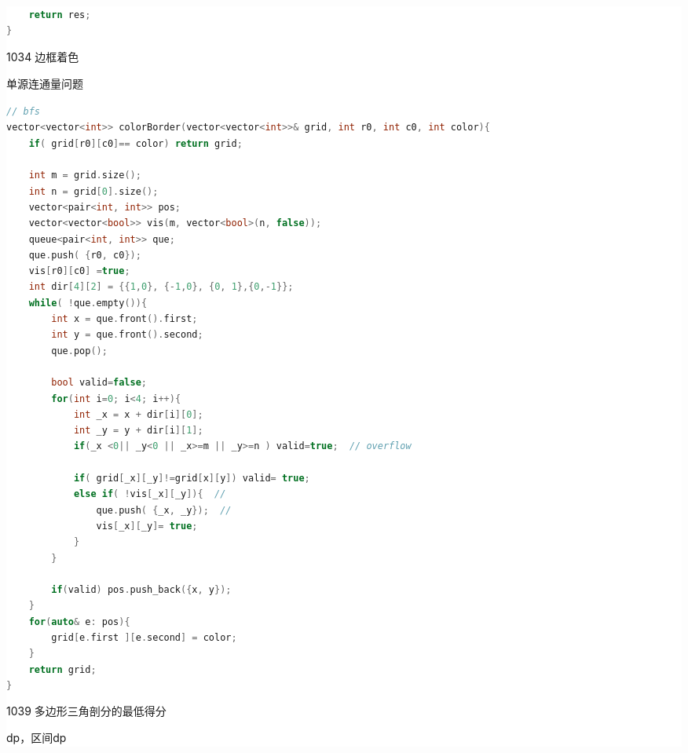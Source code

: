 ```cpp
    return res;
}

```

1034 边框着色

单源连通量问题
```cpp
// bfs
vector<vector<int>> colorBorder(vector<vector<int>>& grid, int r0, int c0, int color){
    if( grid[r0][c0]== color) return grid;
    
    int m = grid.size();
    int n = grid[0].size();
    vector<pair<int, int>> pos;
    vector<vector<bool>> vis(m, vector<bool>(n, false));
    queue<pair<int, int>> que;
    que.push( {r0, c0});
    vis[r0][c0] =true;
    int dir[4][2] = {{1,0}, {-1,0}, {0, 1},{0,-1}};
    while( !que.empty()){
        int x = que.front().first;
        int y = que.front().second;
        que.pop();
        
        bool valid=false;
        for(int i=0; i<4; i++){
            int _x = x + dir[i][0];
            int _y = y + dir[i][1];
            if(_x <0|| _y<0 || _x>=m || _y>=n ) valid=true;  // overflow

            if( grid[_x][_y]!=grid[x][y]) valid= true;
            else if( !vis[_x][_y]){  //
                que.push( {_x, _y});  // 
                vis[_x][_y]= true;
            }
        }

        if(valid) pos.push_back({x, y});
    }
    for(auto& e: pos){
        grid[e.first ][e.second] = color;
    }
    return grid;
}

```

1039 多边形三角剖分的最低得分

dp，区间dp
